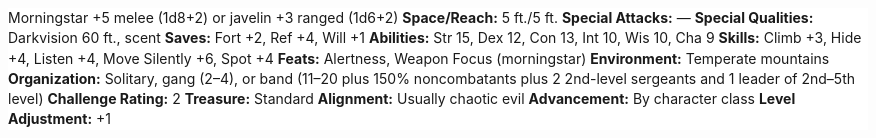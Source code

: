 <td>Morningstar +5 melee (1d8+2) or javelin +3 ranged (1d6+2)</td>
</tr>
<tr class="odd">
<td><strong>Space/Reach:</strong></td>
<td>5 ft./5 ft.</td>
</tr>
<tr class="even">
<td><strong>Special Attacks:</strong></td>
<td>—</td>
</tr>
<tr class="odd">
<td><strong>Special Qualities:</strong></td>
<td>Darkvision 60 ft., scent</td>
</tr>
<tr class="even">
<td><strong>Saves:</strong></td>
<td>Fort +2, Ref +4, Will +1</td>
</tr>
<tr class="odd">
<td><strong>Abilities:</strong></td>
<td>Str 15, Dex 12, Con 13, Int 10, Wis 10, Cha 9</td>
</tr>
<tr class="even">
<td><strong>Skills:</strong></td>
<td>Climb +3, Hide +4, Listen +4, Move Silently +6, Spot +4</td>
</tr>
<tr class="odd">
<td><strong>Feats:</strong></td>
<td>Alertness, Weapon Focus (morningstar)</td>
</tr>
<tr class="even">
<td><strong>Environment:</strong></td>
<td>Temperate mountains</td>
</tr>
<tr class="odd">
<td><strong>Organization:</strong></td>
<td>Solitary, gang (2–4), or band (11–20 plus 150% noncombatants plus 2 2nd-level sergeants and 1 leader of 2nd–5th level)</td>
</tr>
<tr class="even">
<td><strong>Challenge Rating:</strong></td>
<td>2</td>
</tr>
<tr class="odd">
<td><strong>Treasure:</strong></td>
<td>Standard</td>
</tr>
<tr class="even">
<td><strong>Alignment:</strong></td>
<td>Usually chaotic evil</td>
</tr>
<tr class="odd">
<td><strong>Advancement:</strong></td>
<td>By character class</td>
</tr>
<tr class="even">
<td><strong>Level Adjustment:</strong></td>
<td>+1</td>
</tr>
</tbody>
</table>
